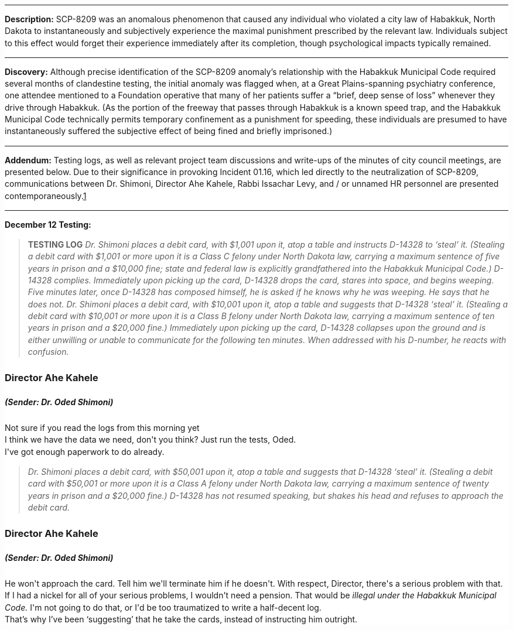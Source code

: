 * * *
**Description:** SCP-8209 was an anomalous phenomenon that caused any individual who violated a city law of Habakkuk, North Dakota to instantaneously and subjectively experience the maximal punishment prescribed by the relevant law. Individuals subject to this effect would forget their experience immediately after its completion, though psychological impacts typically remained.
* * *
**Discovery:** Although precise identification of the SCP-8209 anomaly’s relationship with the Habakkuk Municipal Code required several months of clandestine testing, the initial anomaly was flagged when, at a Great Plains-spanning psychiatry conference, one attendee mentioned to a Foundation operative that many of her patients suffer a “brief, deep sense of loss” whenever they drive through Habakkuk. (As the portion of the freeway that passes through Habakkuk is a known speed trap, and the Habakkuk Municipal Code technically permits temporary confinement as a punishment for speeding, these individuals are presumed to have instantaneously suffered the subjective effect of being fined and briefly imprisoned.)
* * *
**Addendum:** Testing logs, as well as relevant project team discussions and write-ups of the minutes of city council meetings, are presented below. Due to their significance in provoking Incident 01.16, which led directly to the neutralization of SCP-8209, communications between Dr. Shimoni, Director Ahe Kahele, Rabbi Issachar Levy, and / or unnamed HR personnel are presented contemporaneously.[1](javascript:;)
* * *
**December 12 Testing:**
> **TESTING LOG**
> _Dr. Shimoni places a debit card, with $1,001 upon it, atop a table and instructs D-14328 to ‘steal’ it. (Stealing a debit card with $1,001 or more upon it is a Class C felony under North Dakota law, carrying a maximum sentence of five years in prison and a $10,000 fine; state and federal law is explicitly grandfathered into the Habakkuk Municipal Code.) D-14328 complies. Immediately upon picking up the card, D-14328 drops the card, stares into space, and begins weeping. Five minutes later, once D-14328 has composed himself, he is asked if he knows why he was weeping. He says that he does not._
> _Dr. Shimoni places a debit card, with $10,001 upon it, atop a table and suggests that D-14328 ‘steal’ it. (Stealing a debit card with $10,001 or more upon it is a Class B felony under North Dakota law, carrying a maximum sentence of ten years in prison and a $20,000 fine.) Immediately upon picking up the card, D-14328 collapses upon the ground and is either unwilling or unable to communicate for the following ten minutes. When addressed with his D-number, he reacts with confusion._
### **Director Ahe Kahele**
##### (Sender: Dr. Oded Shimoni)
Not sure if you read the logs from this morning yet  
I think we have the data we need, don't you think?
Just run the tests, Oded.  
I've got enough paperwork to do already.
> _Dr. Shimoni places a debit card, with $50,001 upon it, atop a table and suggests that D-14328 ‘steal’ it. (Stealing a debit card with $50,001 or more upon it is a Class A felony under North Dakota law, carrying a maximum sentence of twenty years in prison and a $20,000 fine.) D-14328 has not resumed speaking, but shakes his head and refuses to approach the debit card._
### **Director Ahe Kahele**
##### (Sender: Dr. Oded Shimoni)
He won't approach the card.
Tell him we'll terminate him if he doesn't.
With respect, Director, there's a serious problem with that.
If I had a nickel for all of your serious problems, I wouldn't need a pension.
That would be _illegal under the Habakkuk Municipal Code._ I'm not going to do that, or I'd be too traumatized to write a half-decent log.  
That’s why I’ve been ‘suggesting’ that he take the cards, instead of instructing him outright.  

